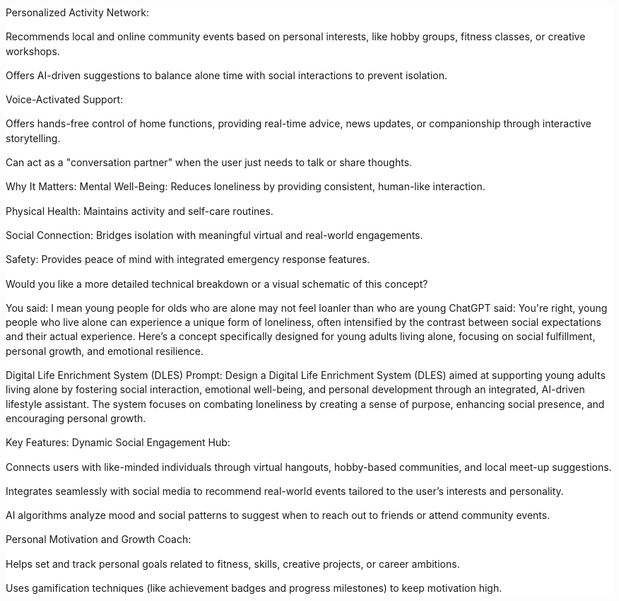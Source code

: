 Personalized Activity Network:

Recommends local and online community events based on personal interests, like hobby groups, fitness classes, or creative workshops.

Offers AI-driven suggestions to balance alone time with social interactions to prevent isolation.

Voice-Activated Support:

Offers hands-free control of home functions, providing real-time advice, news updates, or companionship through interactive storytelling.

Can act as a "conversation partner" when the user just needs to talk or share thoughts.

Why It Matters:
Mental Well-Being: Reduces loneliness by providing consistent, human-like interaction.

Physical Health: Maintains activity and self-care routines.

Social Connection: Bridges isolation with meaningful virtual and real-world engagements.

Safety: Provides peace of mind with integrated emergency response features.

Would you like a more detailed technical breakdown or a visual schematic of this concept?

You said:
I mean young people for olds who are alone may not feel loanler than who are young
ChatGPT said:
You're right, young people who live alone can experience a unique form of loneliness, often intensified by the contrast between social expectations and their actual experience. Here’s a concept specifically designed for young adults living alone, focusing on social fulfillment, personal growth, and emotional resilience.

Digital Life Enrichment System (DLES)
Prompt:
Design a Digital Life Enrichment System (DLES) aimed at supporting young adults living alone by fostering social interaction, emotional well-being, and personal development through an integrated, AI-driven lifestyle assistant. The system focuses on combating loneliness by creating a sense of purpose, enhancing social presence, and encouraging personal growth.

Key Features:
Dynamic Social Engagement Hub:

Connects users with like-minded individuals through virtual hangouts, hobby-based communities, and local meet-up suggestions.

Integrates seamlessly with social media to recommend real-world events tailored to the user’s interests and personality.

AI algorithms analyze mood and social patterns to suggest when to reach out to friends or attend community events.

Personal Motivation and Growth Coach:

Helps set and track personal goals related to fitness, skills, creative projects, or career ambitions.

Uses gamification techniques (like achievement badges and progress milestones) to keep motivation high.
